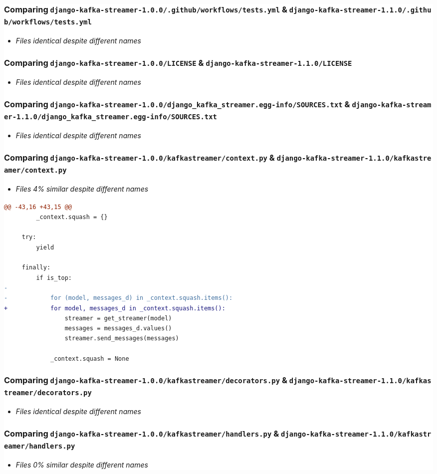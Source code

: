### Comparing `django-kafka-streamer-1.0.0/.github/workflows/tests.yml` & `django-kafka-streamer-1.1.0/.github/workflows/tests.yml`

 * *Files identical despite different names*

### Comparing `django-kafka-streamer-1.0.0/LICENSE` & `django-kafka-streamer-1.1.0/LICENSE`

 * *Files identical despite different names*

### Comparing `django-kafka-streamer-1.0.0/django_kafka_streamer.egg-info/SOURCES.txt` & `django-kafka-streamer-1.1.0/django_kafka_streamer.egg-info/SOURCES.txt`

 * *Files identical despite different names*

### Comparing `django-kafka-streamer-1.0.0/kafkastreamer/context.py` & `django-kafka-streamer-1.1.0/kafkastreamer/context.py`

 * *Files 4% similar despite different names*

```diff
@@ -43,16 +43,15 @@
         _context.squash = {}
 
     try:
         yield
 
     finally:
         if is_top:
-
-            for (model, messages_d) in _context.squash.items():
+            for model, messages_d in _context.squash.items():
                 streamer = get_streamer(model)
                 messages = messages_d.values()
                 streamer.send_messages(messages)
 
             _context.squash = None
```

### Comparing `django-kafka-streamer-1.0.0/kafkastreamer/decorators.py` & `django-kafka-streamer-1.1.0/kafkastreamer/decorators.py`

 * *Files identical despite different names*

### Comparing `django-kafka-streamer-1.0.0/kafkastreamer/handlers.py` & `django-kafka-streamer-1.1.0/kafkastreamer/handlers.py`

 * *Files 0% similar despite different names*
